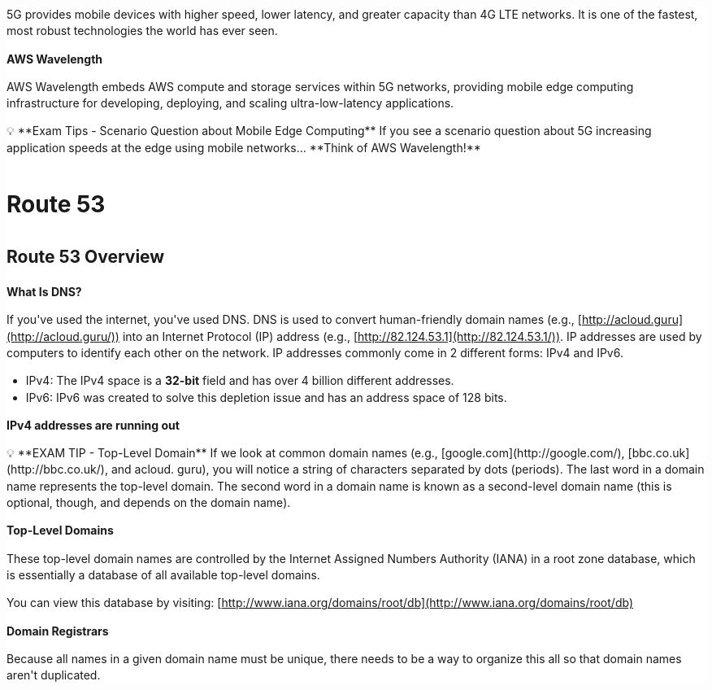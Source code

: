 5G provides mobile devices with higher speed, lower latency, and greater capacity than 4G LTE networks. It is one of the fastest, most robust technologies the world has ever seen.

**AWS Wavelength**

AWS Wavelength embeds AWS compute and storage services within 5G networks, providing mobile edge computing infrastructure for developing, deploying, and scaling ultra-low-latency applications.

<aside>
💡 **Exam Tips - Scenario Question about Mobile Edge Computing**
If you see a scenario question about 5G increasing application speeds at the edge using mobile networks…
**Think of AWS Wavelength!**

</aside>

# Route 53

## Route 53 Overview

**What Is DNS?**

If you've used the internet, you've used DNS.
DNS is used to convert human-friendly domain names (e.g., [http://acloud.guru](http://acloud.guru/)) into an Internet Protocol (IP) address (e.g., [http://82.124.53.1](http://82.124.53.1/)).
IP addresses are used by computers to identify each other on the network. IP addresses commonly come in 2 different forms: IPv4 and IPv6.

- IPv4: The IPv4 space is a **32-bit** field and has over 4 billion different addresses.
- IPv6: IPv6 was created to solve this depletion issue and has an address space of 128 bits.

**IPv4 addresses are running out**

<aside>
💡 **EXAM TIP - Top-Level Domain**
If we look at common domain names (e.g., [google.com](http://google.com/), [bbc.co.uk](http://bbc.co.uk/), and acloud. guru), you will notice a string of characters separated by dots (periods).
The last word in a domain name represents the top-level domain.
The second word in a domain name is known as a second-level domain name (this is optional, though, and depends on the domain name).

</aside>

**Top-Level Domains**

These top-level domain names are controlled by the Internet Assigned Numbers Authority (IANA) in a root zone database, which is essentially a database of all available top-level domains.

You can view this database by visiting: [http://www.iana.org/domains/root/db](http://www.iana.org/domains/root/db)

**Domain Registrars**

Because all names in a given domain name must be unique, there needs to be a way to organize this all so that domain names aren't duplicated.
